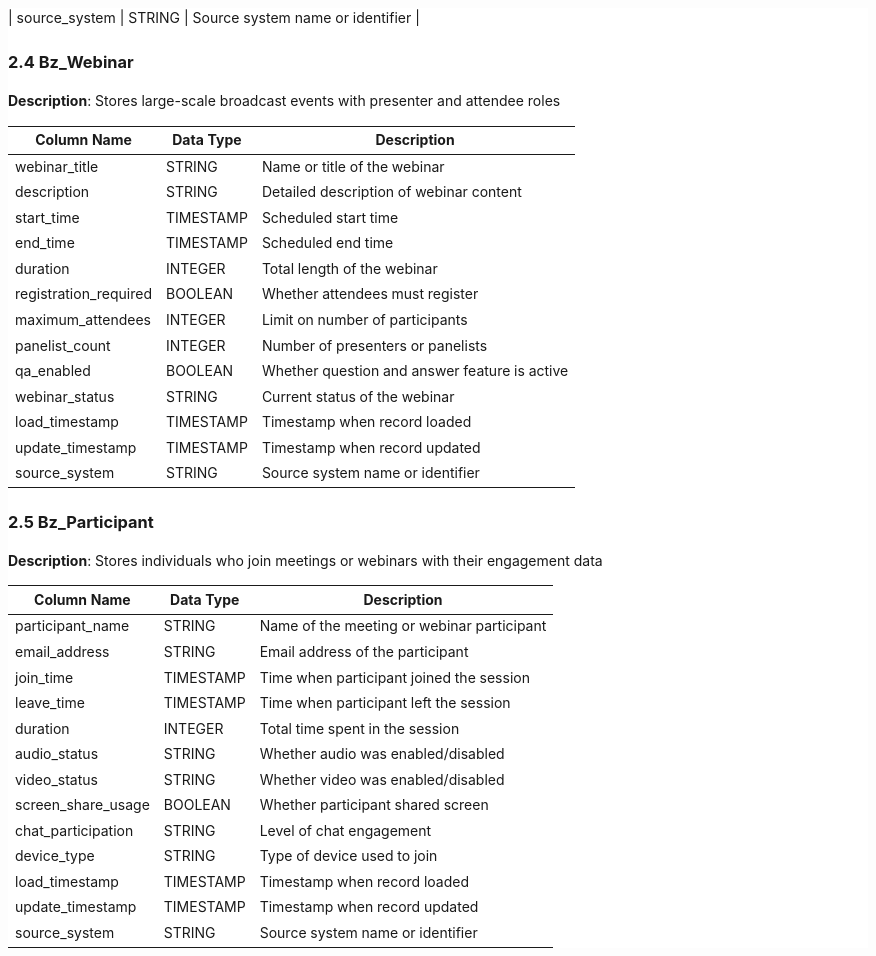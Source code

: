 | source_system         | STRING    | Source system name or identifier  |

### 2.4 Bz_Webinar
**Description**: Stores large-scale broadcast events with presenter and attendee roles

| Column Name           | Data Type | Description                         |
|-----------------------|-----------|---------------------------------|
| webinar_title         | STRING    | Name or title of the webinar    |
| description           | STRING    | Detailed description of webinar content |
| start_time            | TIMESTAMP | Scheduled start time             |
| end_time              | TIMESTAMP | Scheduled end time               |
| duration              | INTEGER   | Total length of the webinar     |
| registration_required | BOOLEAN   | Whether attendees must register |
| maximum_attendees     | INTEGER   | Limit on number of participants |
| panelist_count        | INTEGER   | Number of presenters or panelists |
| qa_enabled            | BOOLEAN   | Whether question and answer feature is active |
| webinar_status        | STRING    | Current status of the webinar   |
| load_timestamp        | TIMESTAMP | Timestamp when record loaded      |
| update_timestamp      | TIMESTAMP | Timestamp when record updated     |
| source_system         | STRING    | Source system name or identifier  |

### 2.5 Bz_Participant
**Description**: Stores individuals who join meetings or webinars with their engagement data

| Column Name           | Data Type | Description                         |
|-----------------------|-----------|---------------------------------|
| participant_name      | STRING    | Name of the meeting or webinar participant |
| email_address         | STRING    | Email address of the participant |
| join_time             | TIMESTAMP | Time when participant joined the session |
| leave_time            | TIMESTAMP | Time when participant left the session |
| duration              | INTEGER   | Total time spent in the session |
| audio_status          | STRING    | Whether audio was enabled/disabled |
| video_status          | STRING    | Whether video was enabled/disabled |
| screen_share_usage    | BOOLEAN   | Whether participant shared screen |
| chat_participation    | STRING    | Level of chat engagement         |
| device_type           | STRING    | Type of device used to join     |
| load_timestamp        | TIMESTAMP | Timestamp when record loaded      |
| update_timestamp      | TIMESTAMP | Timestamp when record updated     |
| source_system         | STRING    | Source system name or identifier  |

